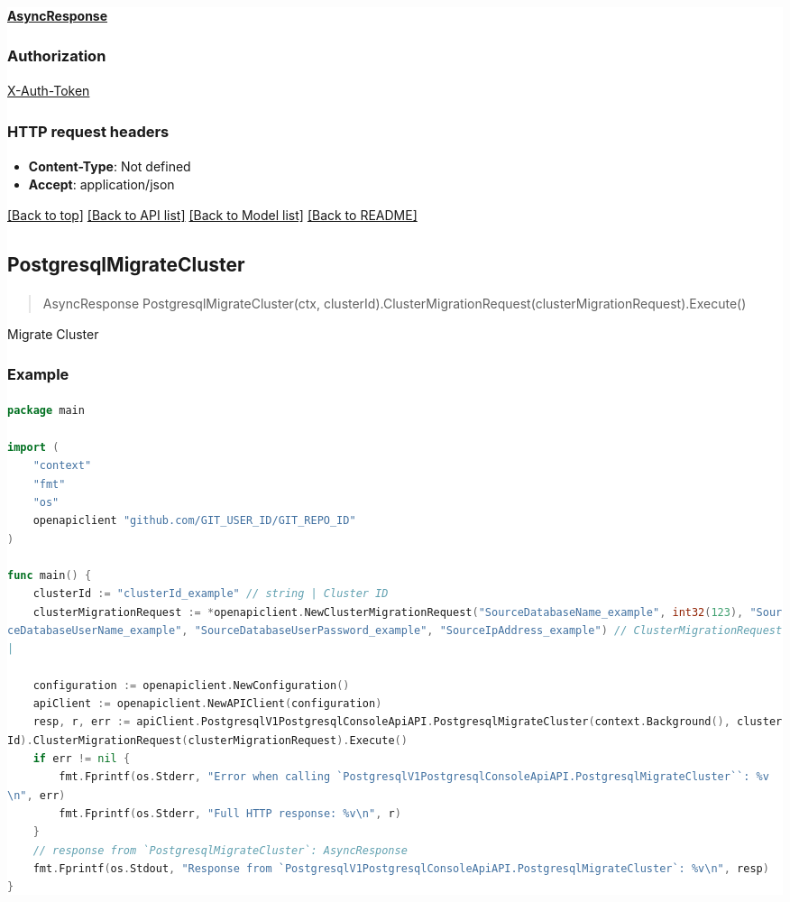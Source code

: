 [**AsyncResponse**](AsyncResponse.md)

### Authorization

[X-Auth-Token](../README.md#X-Auth-Token)

### HTTP request headers

- **Content-Type**: Not defined
- **Accept**: application/json

[[Back to top]](#) [[Back to API list]](../README.md#documentation-for-api-endpoints)
[[Back to Model list]](../README.md#documentation-for-models)
[[Back to README]](../README.md)


## PostgresqlMigrateCluster

> AsyncResponse PostgresqlMigrateCluster(ctx, clusterId).ClusterMigrationRequest(clusterMigrationRequest).Execute()

Migrate Cluster



### Example

```go
package main

import (
	"context"
	"fmt"
	"os"
	openapiclient "github.com/GIT_USER_ID/GIT_REPO_ID"
)

func main() {
	clusterId := "clusterId_example" // string | Cluster ID
	clusterMigrationRequest := *openapiclient.NewClusterMigrationRequest("SourceDatabaseName_example", int32(123), "SourceDatabaseUserName_example", "SourceDatabaseUserPassword_example", "SourceIpAddress_example") // ClusterMigrationRequest | 

	configuration := openapiclient.NewConfiguration()
	apiClient := openapiclient.NewAPIClient(configuration)
	resp, r, err := apiClient.PostgresqlV1PostgresqlConsoleApiAPI.PostgresqlMigrateCluster(context.Background(), clusterId).ClusterMigrationRequest(clusterMigrationRequest).Execute()
	if err != nil {
		fmt.Fprintf(os.Stderr, "Error when calling `PostgresqlV1PostgresqlConsoleApiAPI.PostgresqlMigrateCluster``: %v\n", err)
		fmt.Fprintf(os.Stderr, "Full HTTP response: %v\n", r)
	}
	// response from `PostgresqlMigrateCluster`: AsyncResponse
	fmt.Fprintf(os.Stdout, "Response from `PostgresqlV1PostgresqlConsoleApiAPI.PostgresqlMigrateCluster`: %v\n", resp)
}
```
